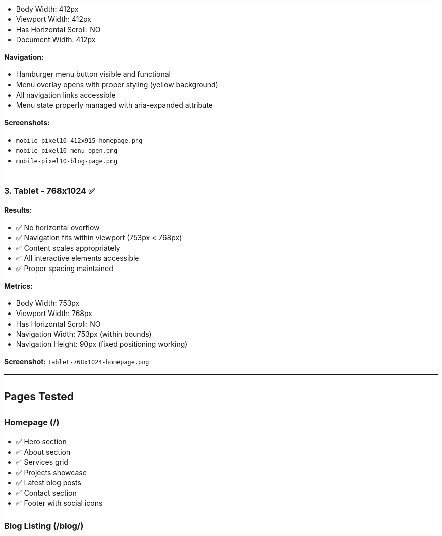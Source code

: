 - Body Width: 412px
- Viewport Width: 412px
- Has Horizontal Scroll: NO
- Document Width: 412px

**Navigation:**

- Hamburger menu button visible and functional
- Menu overlay opens with proper styling (yellow background)
- All navigation links accessible
- Menu state properly managed with aria-expanded attribute

**Screenshots:**

- `mobile-pixel10-412x915-homepage.png`
- `mobile-pixel10-menu-open.png`
- `mobile-pixel10-blog-page.png`

---

### 3. Tablet - 768x1024 ✅

**Results:**

- ✅ No horizontal overflow
- ✅ Navigation fits within viewport (753px < 768px)
- ✅ Content scales appropriately
- ✅ All interactive elements accessible
- ✅ Proper spacing maintained

**Metrics:**

- Body Width: 753px
- Viewport Width: 768px
- Has Horizontal Scroll: NO
- Navigation Width: 753px (within bounds)
- Navigation Height: 90px (fixed positioning working)

**Screenshot:** `tablet-768x1024-homepage.png`

---

## Pages Tested

### Homepage (/)

- ✅ Hero section
- ✅ About section
- ✅ Services grid
- ✅ Projects showcase
- ✅ Latest blog posts
- ✅ Contact section
- ✅ Footer with social icons

### Blog Listing (/blog/)
